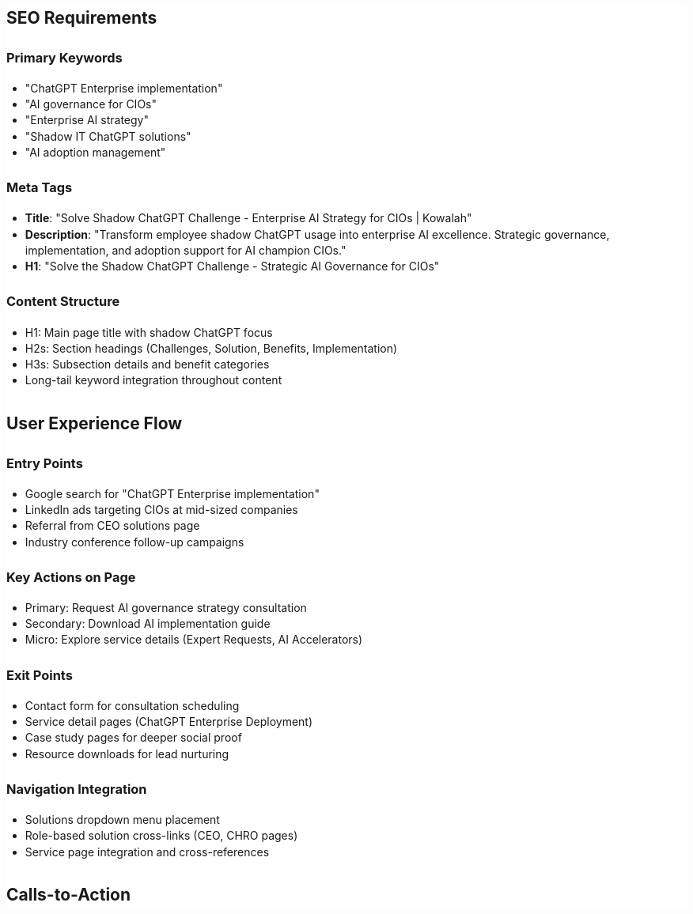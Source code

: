 ## SEO Requirements

### **Primary Keywords**
- "ChatGPT Enterprise implementation"
- "AI governance for CIOs"
- "Enterprise AI strategy"
- "Shadow IT ChatGPT solutions"
- "AI adoption management"

### **Meta Tags**
- **Title**: "Solve Shadow ChatGPT Challenge - Enterprise AI Strategy for CIOs | Kowalah"
- **Description**: "Transform employee shadow ChatGPT usage into enterprise AI excellence. Strategic governance, implementation, and adoption support for AI champion CIOs."
- **H1**: "Solve the Shadow ChatGPT Challenge - Strategic AI Governance for CIOs"

### **Content Structure**
- H1: Main page title with shadow ChatGPT focus
- H2s: Section headings (Challenges, Solution, Benefits, Implementation)
- H3s: Subsection details and benefit categories
- Long-tail keyword integration throughout content

## User Experience Flow

### **Entry Points**
- Google search for "ChatGPT Enterprise implementation"
- LinkedIn ads targeting CIOs at mid-sized companies
- Referral from CEO solutions page
- Industry conference follow-up campaigns

### **Key Actions on Page**
- Primary: Request AI governance strategy consultation
- Secondary: Download AI implementation guide
- Micro: Explore service details (Expert Requests, AI Accelerators)

### **Exit Points**
- Contact form for consultation scheduling
- Service detail pages (ChatGPT Enterprise Deployment)
- Case study pages for deeper social proof
- Resource downloads for lead nurturing

### **Navigation Integration**
- Solutions dropdown menu placement
- Role-based solution cross-links (CEO, CHRO pages)
- Service page integration and cross-references

## Calls-to-Action
